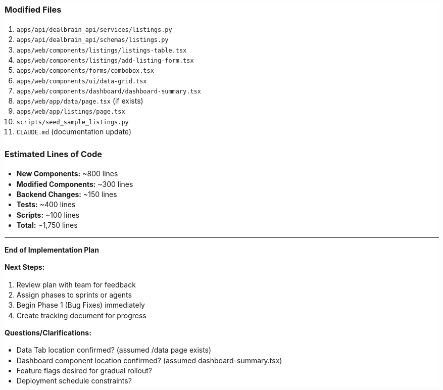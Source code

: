 ### Modified Files
1. `apps/api/dealbrain_api/services/listings.py`
2. `apps/api/dealbrain_api/schemas/listings.py`
3. `apps/web/components/listings/listings-table.tsx`
4. `apps/web/components/listings/add-listing-form.tsx`
5. `apps/web/components/forms/combobox.tsx`
6. `apps/web/components/ui/data-grid.tsx`
7. `apps/web/components/dashboard/dashboard-summary.tsx`
8. `apps/web/app/data/page.tsx` (if exists)
9. `apps/web/app/listings/page.tsx`
10. `scripts/seed_sample_listings.py`
11. `CLAUDE.md` (documentation update)

### Estimated Lines of Code
- **New Components:** ~800 lines
- **Modified Components:** ~300 lines
- **Backend Changes:** ~150 lines
- **Tests:** ~400 lines
- **Scripts:** ~100 lines
- **Total:** ~1,750 lines

---

**End of Implementation Plan**

**Next Steps:**
1. Review plan with team for feedback
2. Assign phases to sprints or agents
3. Begin Phase 1 (Bug Fixes) immediately
4. Create tracking document for progress

**Questions/Clarifications:**
- Data Tab location confirmed? (assumed /data page exists)
- Dashboard component location confirmed? (assumed dashboard-summary.tsx)
- Feature flags desired for gradual rollout?
- Deployment schedule constraints?
